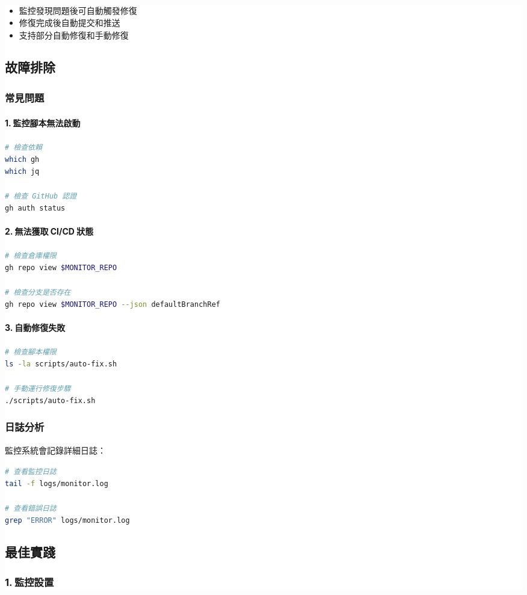 - 監控發現問題後可自動觸發修復
- 修復完成後自動提交和推送
- 支持部分自動修復和手動修復

## 故障排除

### 常見問題

#### 1. 監控腳本無法啟動

```bash
# 檢查依賴
which gh
which jq

# 檢查 GitHub 認證
gh auth status
```

#### 2. 無法獲取 CI/CD 狀態

```bash
# 檢查倉庫權限
gh repo view $MONITOR_REPO

# 檢查分支是否存在
gh repo view $MONITOR_REPO --json defaultBranchRef
```

#### 3. 自動修復失敗

```bash
# 檢查腳本權限
ls -la scripts/auto-fix.sh

# 手動運行修復步驟
./scripts/auto-fix.sh
```

### 日誌分析

監控系統會記錄詳細日誌：

```bash
# 查看監控日誌
tail -f logs/monitor.log

# 查看錯誤日誌
grep "ERROR" logs/monitor.log
```

## 最佳實踐

### 1. 監控設置
